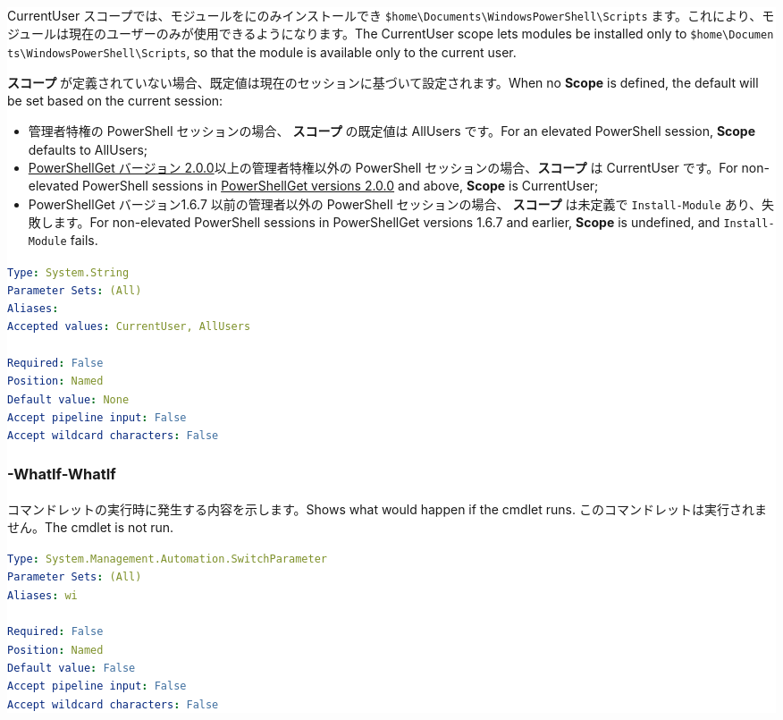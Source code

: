<span data-ttu-id="27488-169">CurrentUser スコープでは、モジュールをにのみインストールでき `$home\Documents\WindowsPowerShell\Scripts` ます。これにより、モジュールは現在のユーザーのみが使用できるようになります。</span><span class="sxs-lookup"><span data-stu-id="27488-169">The CurrentUser scope lets modules be installed only to `$home\Documents\WindowsPowerShell\Scripts`, so that the module is available only to the current user.</span></span>

<span data-ttu-id="27488-170">**スコープ** が定義されていない場合、既定値は現在のセッションに基づいて設定されます。</span><span class="sxs-lookup"><span data-stu-id="27488-170">When no **Scope** is defined, the default will be set based on the current session:</span></span>

- <span data-ttu-id="27488-171">管理者特権の PowerShell セッションの場合、 **スコープ** の既定値は AllUsers です。</span><span class="sxs-lookup"><span data-stu-id="27488-171">For an elevated PowerShell session, **Scope** defaults to AllUsers;</span></span>
- <span data-ttu-id="27488-172">[PowerShellGet バージョン 2.0.0](https://www.powershellgallery.com/packages/PowerShellGet)以上の管理者特権以外の PowerShell セッションの場合、**スコープ** は CurrentUser です。</span><span class="sxs-lookup"><span data-stu-id="27488-172">For non-elevated PowerShell sessions in [PowerShellGet versions 2.0.0](https://www.powershellgallery.com/packages/PowerShellGet) and above, **Scope** is CurrentUser;</span></span>
- <span data-ttu-id="27488-173">PowerShellGet バージョン1.6.7 以前の管理者以外の PowerShell セッションの場合、 **スコープ** は未定義で `Install-Module` あり、失敗します。</span><span class="sxs-lookup"><span data-stu-id="27488-173">For non-elevated PowerShell sessions in PowerShellGet versions 1.6.7 and earlier, **Scope** is undefined, and `Install-Module` fails.</span></span>

```yaml
Type: System.String
Parameter Sets: (All)
Aliases:
Accepted values: CurrentUser, AllUsers

Required: False
Position: Named
Default value: None
Accept pipeline input: False
Accept wildcard characters: False
```

### <span data-ttu-id="27488-174">-WhatIf</span><span class="sxs-lookup"><span data-stu-id="27488-174">-WhatIf</span></span>

<span data-ttu-id="27488-175">コマンドレットの実行時に発生する内容を示します。</span><span class="sxs-lookup"><span data-stu-id="27488-175">Shows what would happen if the cmdlet runs.</span></span> <span data-ttu-id="27488-176">このコマンドレットは実行されません。</span><span class="sxs-lookup"><span data-stu-id="27488-176">The cmdlet is not run.</span></span>

```yaml
Type: System.Management.Automation.SwitchParameter
Parameter Sets: (All)
Aliases: wi

Required: False
Position: Named
Default value: False
Accept pipeline input: False
Accept wildcard characters: False
```
